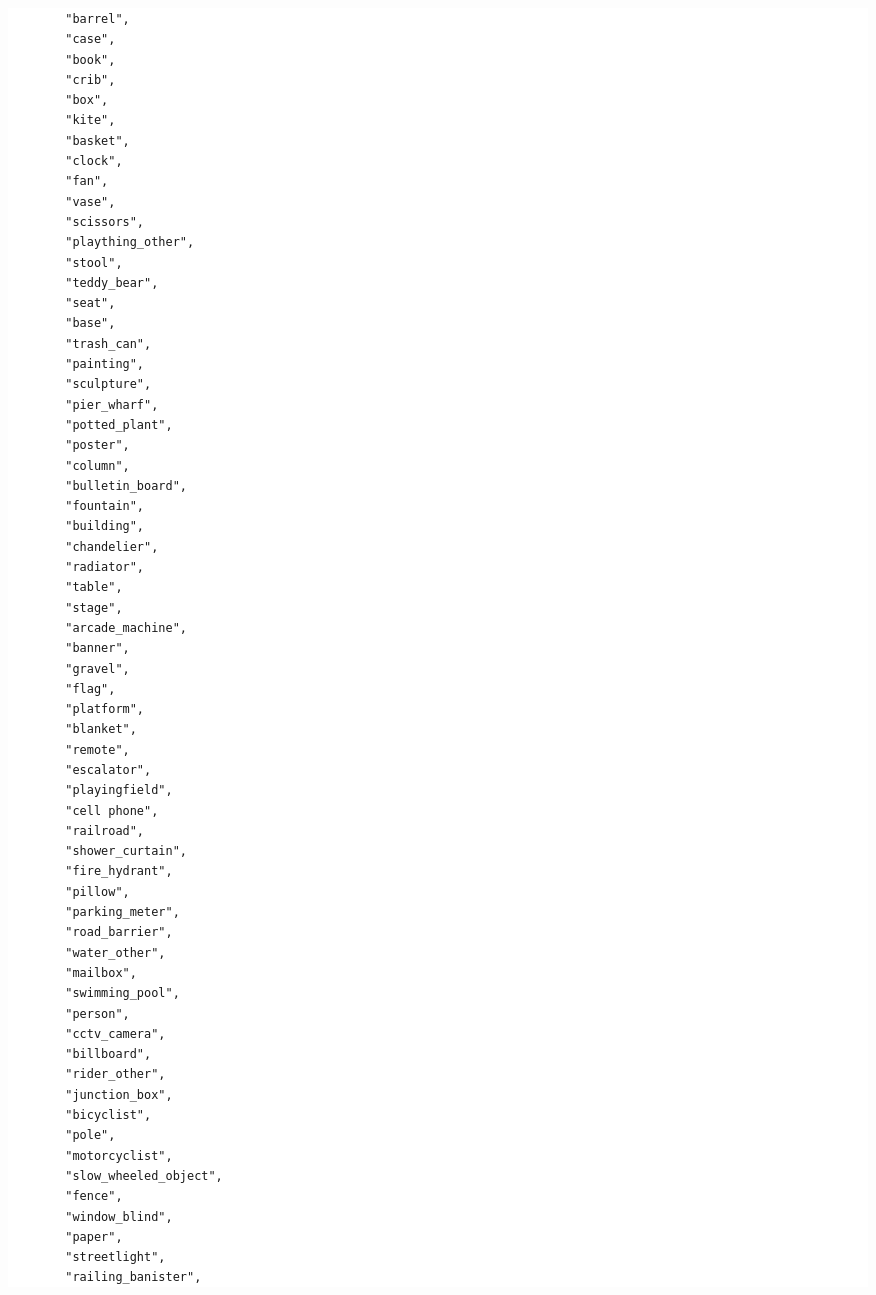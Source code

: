 ```
        "barrel",
        "case",
        "book",
        "crib",
        "box",
        "kite",
        "basket",
        "clock",
        "fan",
        "vase",
        "scissors",
        "plaything_other",
        "stool",
        "teddy_bear",
        "seat",
        "base",
        "trash_can",
        "painting",
        "sculpture",
        "pier_wharf",
        "potted_plant",
        "poster",
        "column",
        "bulletin_board",
        "fountain",
        "building",
        "chandelier",
        "radiator",
        "table",
        "stage",
        "arcade_machine",
        "banner",
        "gravel",
        "flag",
        "platform",
        "blanket",
        "remote",
        "escalator",
        "playingfield",
        "cell phone",
        "railroad",
        "shower_curtain",
        "fire_hydrant",
        "pillow",
        "parking_meter",
        "road_barrier",
        "water_other",
        "mailbox",
        "swimming_pool",
        "person",
        "cctv_camera",
        "billboard",
        "rider_other",
        "junction_box",
        "bicyclist",
        "pole",
        "motorcyclist",
        "slow_wheeled_object",
        "fence",
        "window_blind",
        "paper",
        "streetlight",
        "railing_banister",
```